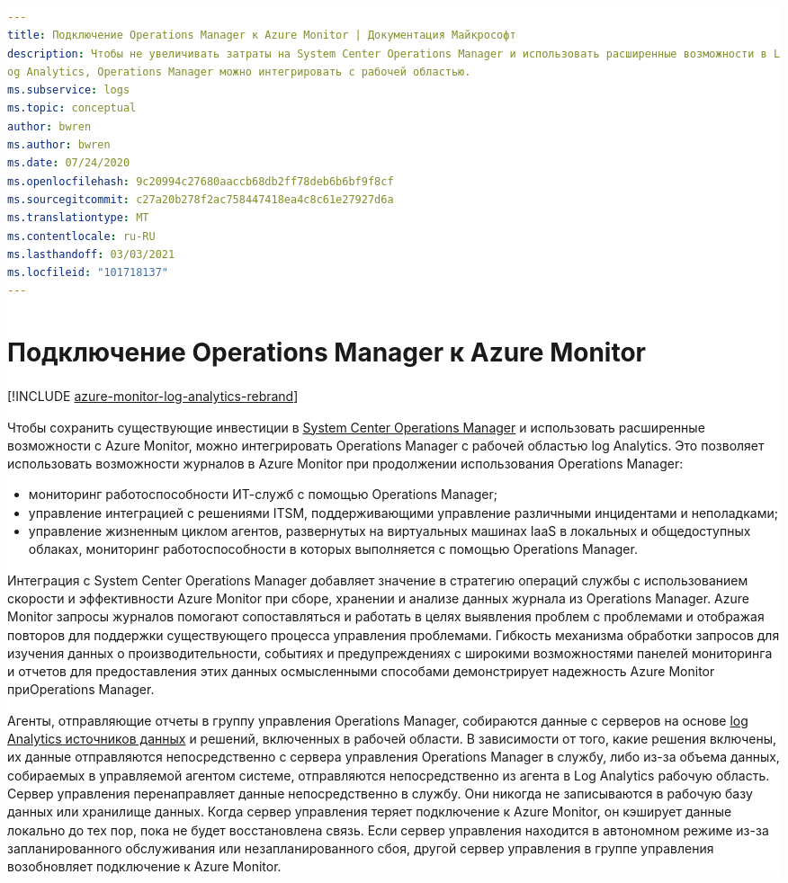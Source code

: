 ```yaml
---
title: Подключение Operations Manager к Azure Monitor | Документация Майкрософт
description: Чтобы не увеличивать затраты на System Center Operations Manager и использовать расширенные возможности в Log Analytics, Operations Manager можно интегрировать с рабочей областью.
ms.subservice: logs
ms.topic: conceptual
author: bwren
ms.author: bwren
ms.date: 07/24/2020
ms.openlocfilehash: 9c20994c27680aaccb68db2ff78deb6b6bf9f8cf
ms.sourcegitcommit: c27a20b278f2ac758447418ea4c8c61e27927d6a
ms.translationtype: MT
ms.contentlocale: ru-RU
ms.lasthandoff: 03/03/2021
ms.locfileid: "101718137"
---
```

# <a name="connect-operations-manager-to-azure-monitor"></a>Подключение Operations Manager к Azure Monitor

[!INCLUDE [azure-monitor-log-analytics-rebrand](../../../includes/azure-monitor-log-analytics-rebrand.md)]

Чтобы сохранить существующие инвестиции в [System Center Operations Manager](/system-center/scom/key-concepts) и использовать расширенные возможности с Azure Monitor, можно интегрировать Operations Manager с рабочей областью log Analytics. Это позволяет использовать возможности журналов в Azure Monitor при продолжении использования Operations Manager:

* мониторинг работоспособности ИТ-служб с помощью Operations Manager;
* управление интеграцией с решениями ITSM, поддерживающими управление различными инцидентами и неполадками;
* управление жизненным циклом агентов, развернутых на виртуальных машинах IaaS в локальных и общедоступных облаках, мониторинг работоспособности в которых выполняется с помощью Operations Manager.

Интеграция с System Center Operations Manager добавляет значение в стратегию операций службы с использованием скорости и эффективности Azure Monitor при сборе, хранении и анализе данных журнала из Operations Manager. Azure Monitor запросы журналов помогают сопоставляться и работать в целях выявления проблем с проблемами и отображая повторов для поддержки существующего процесса управления проблемами. Гибкость механизма обработки запросов для изучения данных о производительности, событиях и предупреждениях с широкими возможностями панелей мониторинга и отчетов для предоставления этих данных осмысленными способами демонстрирует надежность Azure Monitor приOperations Manager.

Агенты, отправляющие отчеты в группу управления Operations Manager, собираются данные с серверов на основе [log Analytics источников данных](../agents/agent-data-sources.md) и решений, включенных в рабочей области. В зависимости от того, какие решения включены, их данные отправляются непосредственно с сервера управления Operations Manager в службу, либо из-за объема данных, собираемых в управляемой агентом системе, отправляются непосредственно из агента в Log Analytics рабочую область. Сервер управления перенаправляет данные непосредственно в службу. Они никогда не записываются в рабочую базу данных или хранилище данных. Когда сервер управления теряет подключение к Azure Monitor, он кэширует данные локально до тех пор, пока не будет восстановлена связь. Если сервер управления находится в автономном режиме из-за запланированного обслуживания или незапланированного сбоя, другой сервер управления в группе управления возобновляет подключение к Azure Monitor.  
